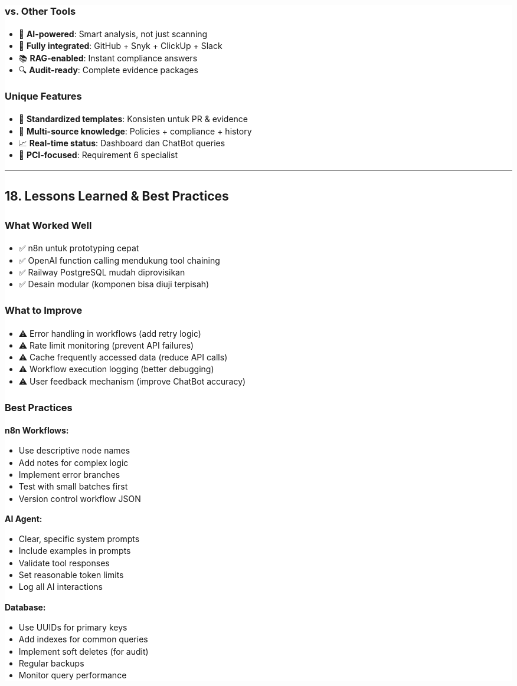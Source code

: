 ### vs. Other Tools
- 🤖 **AI-powered**: Smart analysis, not just scanning
- 🔗 **Fully integrated**: GitHub + Snyk + ClickUp + Slack
- 📚 **RAG-enabled**: Instant compliance answers
- 🔍 **Audit-ready**: Complete evidence packages

### Unique Features
- 🎨 **Standardized templates**: Konsisten untuk PR & evidence
- 🧠 **Multi-source knowledge**: Policies + compliance + history
- 📈 **Real-time status**: Dashboard dan ChatBot queries
- 🔐 **PCI-focused**: Requirement 6 specialist

---

## 18. Lessons Learned & Best Practices

### What Worked Well
- ✅ n8n untuk prototyping cepat
- ✅ OpenAI function calling mendukung tool chaining
- ✅ Railway PostgreSQL mudah diprovisikan
- ✅ Desain modular (komponen bisa diuji terpisah)

### What to Improve
- ⚠️ Error handling in workflows (add retry logic)
- ⚠️ Rate limit monitoring (prevent API failures)
- ⚠️ Cache frequently accessed data (reduce API calls)
- ⚠️ Workflow execution logging (better debugging)
- ⚠️ User feedback mechanism (improve ChatBot accuracy)

### Best Practices

**n8n Workflows:**
- Use descriptive node names
- Add notes for complex logic
- Implement error branches
- Test with small batches first
- Version control workflow JSON

**AI Agent:**
- Clear, specific system prompts
- Include examples in prompts
- Validate tool responses
- Set reasonable token limits
- Log all AI interactions

**Database:**
- Use UUIDs for primary keys
- Add indexes for common queries
- Implement soft deletes (for audit)
- Regular backups
- Monitor query performance
